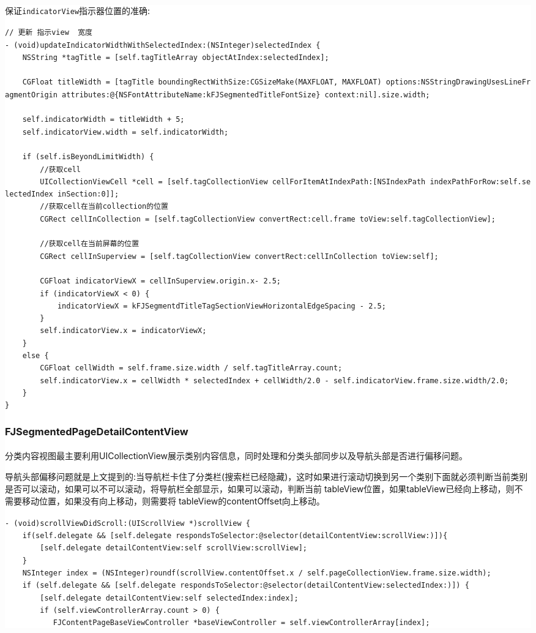 保证``indicatorView``指示器位置的准确:

    // 更新 指示view  宽度
    - (void)updateIndicatorWidthWithSelectedIndex:(NSInteger)selectedIndex {
        NSString *tagTitle = [self.tagTitleArray objectAtIndex:selectedIndex];
    
        CGFloat titleWidth = [tagTitle boundingRectWithSize:CGSizeMake(MAXFLOAT, MAXFLOAT) options:NSStringDrawingUsesLineFragmentOrigin attributes:@{NSFontAttributeName:kFJSegmentedTitleFontSize} context:nil].size.width;
    
        self.indicatorWidth = titleWidth + 5;
        self.indicatorView.width = self.indicatorWidth;
    
        if (self.isBeyondLimitWidth) {
            //获取cell
            UICollectionViewCell *cell = [self.tagCollectionView cellForItemAtIndexPath:[NSIndexPath indexPathForRow:self.selectedIndex inSection:0]];
            //获取cell在当前collection的位置
            CGRect cellInCollection = [self.tagCollectionView convertRect:cell.frame toView:self.tagCollectionView];
        
            //获取cell在当前屏幕的位置
            CGRect cellInSuperview = [self.tagCollectionView convertRect:cellInCollection toView:self];
        
            CGFloat indicatorViewX = cellInSuperview.origin.x- 2.5;
            if (indicatorViewX < 0) {
                indicatorViewX = kFJSegmentdTitleTagSectionViewHorizontalEdgeSpacing - 2.5;
            }
            self.indicatorView.x = indicatorViewX;
        }
        else {
            CGFloat cellWidth = self.frame.size.width / self.tagTitleArray.count;
            self.indicatorView.x = cellWidth * selectedIndex + cellWidth/2.0 - self.indicatorView.frame.size.width/2.0;
        }
    }

### **FJSegmentedPageDetailContentView**
分类内容视图最主要利用UICollectionView展示类别内容信息，同时处理和分类头部同步以及导航头部是否进行偏移问题。

导航头部偏移问题就是上文提到的:当导航栏卡住了分类栏(搜索栏已经隐藏)，这时如果进行滚动切换到另一个类别下面就必须判断当前类别是否可以滚动，如果可以不可以滚动，将导航栏全部显示，如果可以滚动，判断当前 tableView位置，如果tableView已经向上移动，则不需要移动位置，如果没有向上移动，则需要将 tableView的contentOffset向上移动。


    - (void)scrollViewDidScroll:(UIScrollView *)scrollView {
        if(self.delegate && [self.delegate respondsToSelector:@selector(detailContentView:scrollView:)]){
            [self.delegate detailContentView:self scrollView:scrollView];
        }
        NSInteger index = (NSInteger)roundf(scrollView.contentOffset.x / self.pageCollectionView.frame.size.width);
        if (self.delegate && [self.delegate respondsToSelector:@selector(detailContentView:selectedIndex:)]) {
            [self.delegate detailContentView:self selectedIndex:index];
            if (self.viewControllerArray.count > 0) {
               FJContentPageBaseViewController *baseViewController = self.viewControllerArray[index];
            